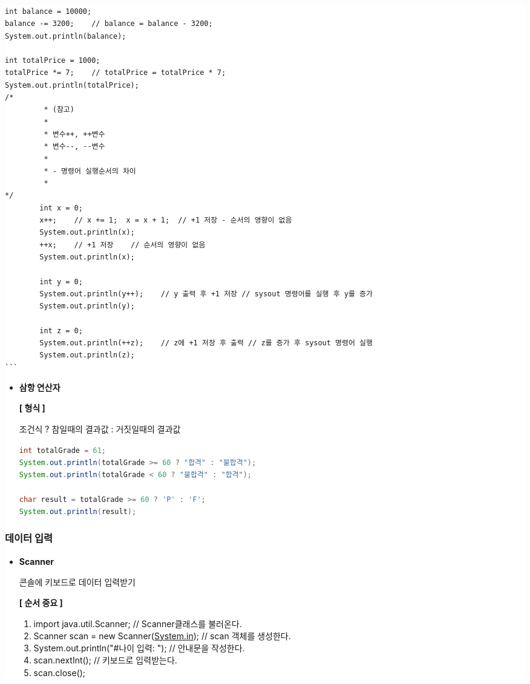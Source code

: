     int balance = 10000;
    balance -= 3200;	// balance = balance - 3200;
    System.out.println(balance);
    		
    int totalPrice = 1000;
    totalPrice *= 7;	// totalPrice = totalPrice * 7;	 
    System.out.println(totalPrice);
    /*
    		 * (참고)
    		 * 
    		 * 변수++, ++변수
    		 * 변수--, --변수
    		 * 
    		 * - 명령어 실행순서의 차이
    		 * 
    */
    		int x = 0;
    		x++;	// x += 1;  x = x + 1;  // +1 저장 - 순서의 영향이 없음
    		System.out.println(x);
    		++x;	// +1 저장	// 순서의 영향이 없음
    		System.out.println(x);
    		
    		int y = 0;
    		System.out.println(y++);	// y 출력 후 +1 저장 // sysout 명령어를 실행 후 y를 증가
    		System.out.println(y);
    		
    		int z = 0;
    		System.out.println(++z);	// z에 +1 저장 후 출력 // z를 증가 후 sysout 명령어 실행
    		System.out.println(z);
    ```
    

- **삼항 연산자**
    
    **[ 형식 ]**
    
    조건식 ? 참일때의 결과값 : 거짓일때의 결과값
    
    ```java
    int totalGrade = 61;
    System.out.println(totalGrade >= 60 ? "합격" : "불합격");
    System.out.println(totalGrade < 60 ? "불합격" : "합격");
    
    char result = totalGrade >= 60 ? 'P' : 'F';
    System.out.println(result);
    ```

### 데이터 입력

- **Scanner**
    
    콘솔에 키보드로 데이터 입력받기
    
    **[ 순서 중요 ]**
    
    1. import java.util.Scanner;	// Scanner클래스를 불러온다.
    2. Scanner scan = new Scanner([System.in](http://system.in/)); // scan 객체를 생성한다.
    3. System.out.println("#나이 입력: "); // 안내문을 작성한다.
    4. scan.nextInt(); // 키보드로 입력받는다.
    5. scan.close();
    